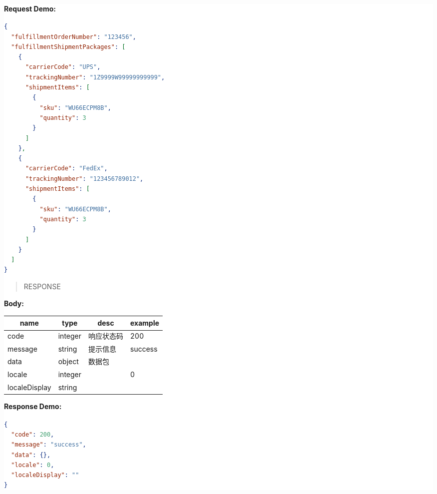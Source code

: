**Request Demo:**

```json
{
  "fulfillmentOrderNumber": "123456",
  "fulfillmentShipmentPackages": [
    {
      "carrierCode": "UPS",
      "trackingNumber": "1Z9999W99999999999",
      "shipmentItems": [
        {
          "sku": "WU66ECPM8B",
          "quantity": 3
        }
      ]
    },
    {
      "carrierCode": "FedEx",
      "trackingNumber": "123456789012",
      "shipmentItems": [
        {
          "sku": "WU66ECPM8B",
          "quantity": 3
        }
      ]
    }
  ]
}
```



> RESPONSE

**Body:**

| name          | type    | desc  | example |
|---------------|---------|-------|---------|
| code          | integer | 响应状态码 | 200     |
| message       | string  | 提示信息  | success |
| data          | object  | 数据包   |         |
| locale        | integer |       | 0       |
| localeDisplay | string  |       |         |

**Response Demo:**

```json
{
  "code": 200,
  "message": "success",
  "data": {},
  "locale": 0,
  "localeDisplay": ""
}
```
